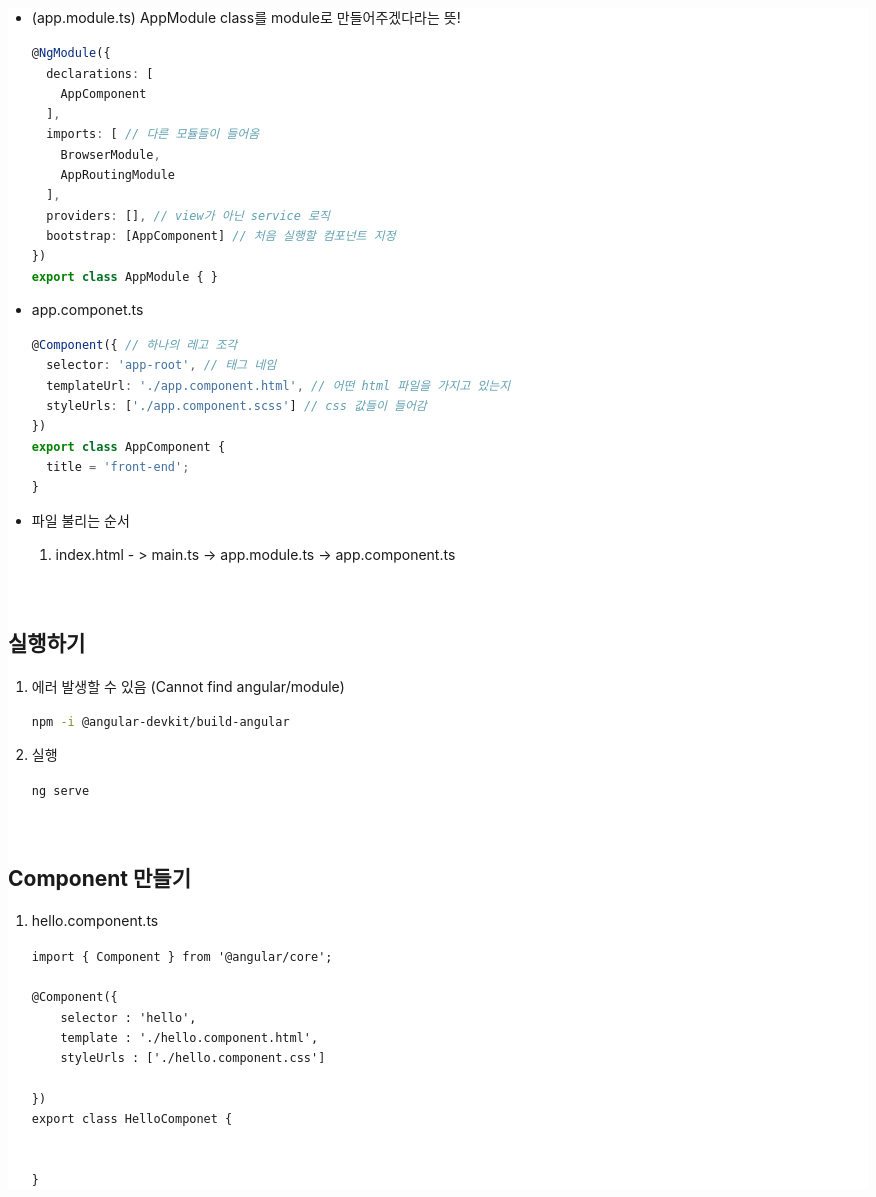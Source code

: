 - (app.module.ts) AppModule class를 module로 만들어주겠다라는 뜻!

  ```typescript
  @NgModule({
    declarations: [
      AppComponent
    ],
    imports: [ // 다른 모듈들이 들어옴
      BrowserModule,
      AppRoutingModule
    ],
    providers: [], // view가 아닌 service 로직
    bootstrap: [AppComponent] // 처음 실행할 컴포넌트 지정
  })
  export class AppModule { }
  ```

- app.componet.ts

  ```typescript
  @Component({ // 하나의 레고 조각
    selector: 'app-root', // 태그 네임
    templateUrl: './app.component.html', // 어떤 html 파일을 가지고 있는지
    styleUrls: ['./app.component.scss'] // css 값들이 들어감
  })
  export class AppComponent {
    title = 'front-end';
  }
  ```

- 파일 불리는 순서
  
  1. index.html - > main.ts -> app.module.ts -> app.component.ts

<br/>

## 실행하기

1. 에러 발생할 수 있음 (Cannot find angular/module)

   ```bash
   npm -i @angular-devkit/build-angular
   ```

2. 실행

   ```bash
   ng serve
   ```

<br/>

## Component 만들기

1. hello.component.ts

   ```
   import { Component } from '@angular/core';
   
   @Component({
       selector : 'hello',
       template : './hello.component.html',
       styleUrls : ['./hello.component.css']
   
   })
   export class HelloComponet {
       
   
   }
   ```

